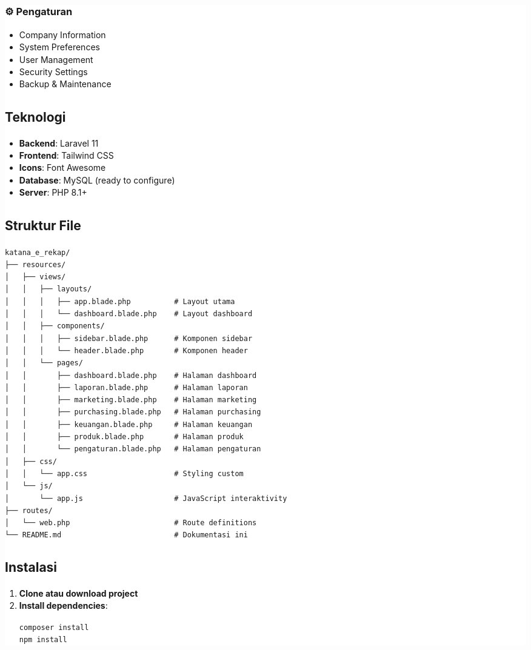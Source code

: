 ### ⚙️ Pengaturan
- Company Information
- System Preferences
- User Management
- Security Settings
- Backup & Maintenance

## Teknologi

- **Backend**: Laravel 11
- **Frontend**: Tailwind CSS
- **Icons**: Font Awesome
- **Database**: MySQL (ready to configure)
- **Server**: PHP 8.1+

## Struktur File

```
katana_e_rekap/
├── resources/
│   ├── views/
│   │   ├── layouts/
│   │   │   ├── app.blade.php          # Layout utama
│   │   │   └── dashboard.blade.php    # Layout dashboard
│   │   ├── components/
│   │   │   ├── sidebar.blade.php      # Komponen sidebar
│   │   │   └── header.blade.php       # Komponen header
│   │   └── pages/
│   │       ├── dashboard.blade.php    # Halaman dashboard
│   │       ├── laporan.blade.php      # Halaman laporan
│   │       ├── marketing.blade.php    # Halaman marketing
│   │       ├── purchasing.blade.php   # Halaman purchasing
│   │       ├── keuangan.blade.php     # Halaman keuangan
│   │       ├── produk.blade.php       # Halaman produk
│   │       └── pengaturan.blade.php   # Halaman pengaturan
│   ├── css/
│   │   └── app.css                    # Styling custom
│   └── js/
│       └── app.js                     # JavaScript interaktivity
├── routes/
│   └── web.php                        # Route definitions
└── README.md                          # Dokumentasi ini
```

## Instalasi

1. **Clone atau download project**
2. **Install dependencies**:
   ```bash
   composer install
   npm install
   ```
